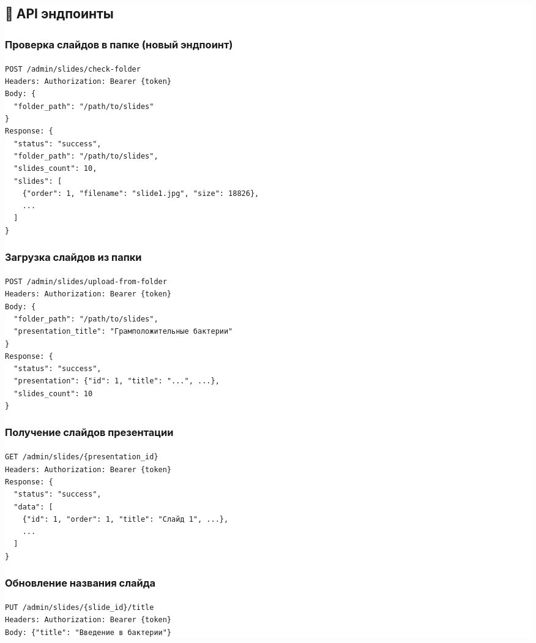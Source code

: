 ## 🔌 API эндпоинты

### Проверка слайдов в папке (новый эндпоинт)
```
POST /admin/slides/check-folder
Headers: Authorization: Bearer {token}
Body: {
  "folder_path": "/path/to/slides"
}
Response: {
  "status": "success",
  "folder_path": "/path/to/slides",
  "slides_count": 10,
  "slides": [
    {"order": 1, "filename": "slide1.jpg", "size": 18826},
    ...
  ]
}
```

### Загрузка слайдов из папки
```
POST /admin/slides/upload-from-folder
Headers: Authorization: Bearer {token}
Body: {
  "folder_path": "/path/to/slides",
  "presentation_title": "Грамположительные бактерии"
}
Response: {
  "status": "success",
  "presentation": {"id": 1, "title": "...", ...},
  "slides_count": 10
}
```

### Получение слайдов презентации
```
GET /admin/slides/{presentation_id}
Headers: Authorization: Bearer {token}
Response: {
  "status": "success",
  "data": [
    {"id": 1, "order": 1, "title": "Слайд 1", ...},
    ...
  ]
}
```

### Обновление названия слайда
```
PUT /admin/slides/{slide_id}/title
Headers: Authorization: Bearer {token}
Body: {"title": "Введение в бактерии"}
```
